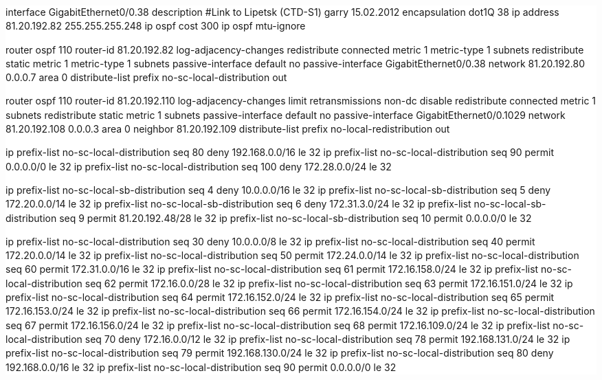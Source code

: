 


interface GigabitEthernet0/0.38
 description #Link to Lipetsk (CTD-S1) garry 15.02.2012
 encapsulation dot1Q 38
 ip address 81.20.192.82 255.255.255.248
 ip ospf cost 300
 ip ospf mtu-ignore





router ospf 110
 router-id 81.20.192.82
 log-adjacency-changes
 redistribute connected metric 1 metric-type 1 subnets
 redistribute static metric 1 metric-type 1 subnets
 passive-interface default
 no passive-interface GigabitEthernet0/0.38
 network 81.20.192.80 0.0.0.7 area 0
 distribute-list prefix no-sc-local-distribution out

router ospf 110
 router-id 81.20.192.110
 log-adjacency-changes
 limit retransmissions non-dc disable
 redistribute connected metric 1 subnets
 redistribute static metric 1 subnets
 passive-interface default
 no passive-interface GigabitEthernet0/0.1029
 network 81.20.192.108 0.0.0.3 area 0
 neighbor 81.20.192.109
 distribute-list prefix no-local-redistribution out




ip prefix-list no-sc-local-distribution seq 80 deny 192.168.0.0/16 le 32
ip prefix-list no-sc-local-distribution seq 90 permit 0.0.0.0/0 le 32
ip prefix-list no-sc-local-distribution seq 100 deny 172.28.0.0/24 le 32




ip prefix-list no-sc-local-sb-distribution seq 4 deny 10.0.0.0/16 le 32
ip prefix-list no-sc-local-sb-distribution seq 5 deny 172.20.0.0/14 le 32
ip prefix-list no-sc-local-sb-distribution seq 6 deny 172.31.3.0/24 le 32
ip prefix-list no-sc-local-sb-distribution seq 9 permit 81.20.192.48/28 le 32
ip prefix-list no-sc-local-sb-distribution seq 10 permit 0.0.0.0/0 le 32





ip prefix-list no-sc-local-distribution seq 30 deny 10.0.0.0/8 le 32
ip prefix-list no-sc-local-distribution seq 40 permit 172.20.0.0/14 le 32
ip prefix-list no-sc-local-distribution seq 50 permit 172.24.0.0/14 le 32
ip prefix-list no-sc-local-distribution seq 60 permit 172.31.0.0/16 le 32
ip prefix-list no-sc-local-distribution seq 61 permit 172.16.158.0/24 le 32
ip prefix-list no-sc-local-distribution seq 62 permit 172.16.0.0/28 le 32
ip prefix-list no-sc-local-distribution seq 63 permit 172.16.151.0/24 le 32
ip prefix-list no-sc-local-distribution seq 64 permit 172.16.152.0/24 le 32
ip prefix-list no-sc-local-distribution seq 65 permit 172.16.153.0/24 le 32
ip prefix-list no-sc-local-distribution seq 66 permit 172.16.154.0/24 le 32
ip prefix-list no-sc-local-distribution seq 67 permit 172.16.156.0/24 le 32
ip prefix-list no-sc-local-distribution seq 68 permit 172.16.109.0/24 le 32
ip prefix-list no-sc-local-distribution seq 70 deny 172.16.0.0/12 le 32
ip prefix-list no-sc-local-distribution seq 78 permit 192.168.131.0/24 le 32
ip prefix-list no-sc-local-distribution seq 79 permit 192.168.130.0/24 le 32
ip prefix-list no-sc-local-distribution seq 80 deny 192.168.0.0/16 le 32
ip prefix-list no-sc-local-distribution seq 90 permit 0.0.0.0/0 le 32
